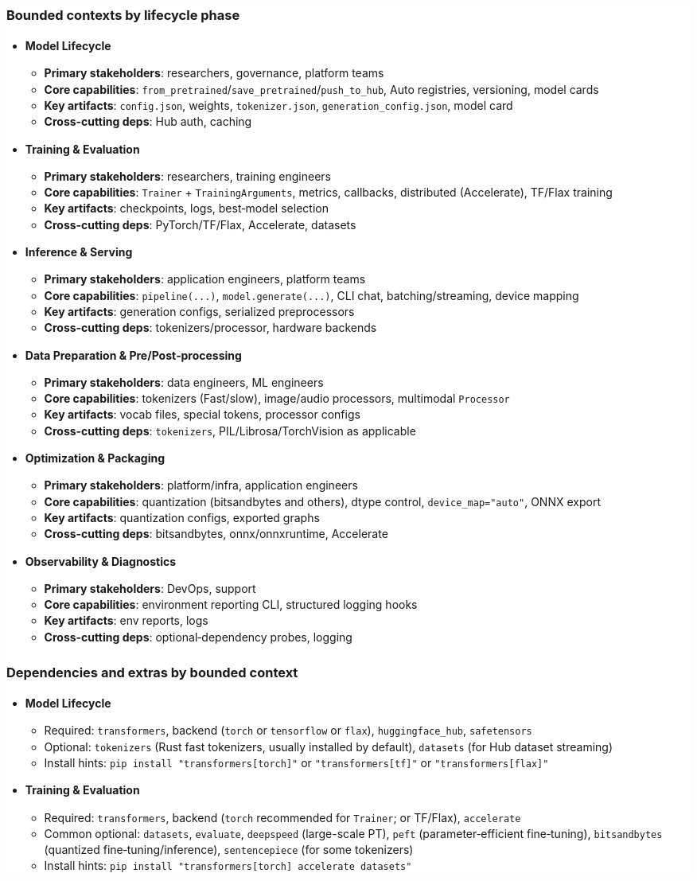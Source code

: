 ### Bounded contexts by lifecycle phase
- **Model Lifecycle**
  - **Primary stakeholders**: researchers, governance, platform teams
  - **Core capabilities**: `from_pretrained`/`save_pretrained`/`push_to_hub`, Auto registries, versioning, model cards
  - **Key artifacts**: `config.json`, weights, `tokenizer.json`, `generation_config.json`, model card
  - **Cross‑cutting deps**: Hub auth, caching

- **Training & Evaluation**
  - **Primary stakeholders**: researchers, training engineers
  - **Core capabilities**: `Trainer` + `TrainingArguments`, metrics, callbacks, distributed (Accelerate), TF/Flax training
  - **Key artifacts**: checkpoints, logs, best‑model selection
  - **Cross‑cutting deps**: PyTorch/TF/Flax, Accelerate, datasets

- **Inference & Serving**
  - **Primary stakeholders**: application engineers, platform teams
  - **Core capabilities**: `pipeline(...)`, `model.generate(...)`, CLI chat, batching/streaming, device mapping
  - **Key artifacts**: generation configs, serialized preprocessors
  - **Cross‑cutting deps**: tokenizers/processor, hardware backends

- **Data Preparation & Pre/Post‑processing**
  - **Primary stakeholders**: data engineers, ML engineers
  - **Core capabilities**: tokenizers (Fast/slow), image/audio processors, multimodal `Processor`
  - **Key artifacts**: vocab files, special tokens, processor configs
  - **Cross‑cutting deps**: `tokenizers`, PIL/Librosa/TorchVision as applicable

- **Optimization & Packaging**
  - **Primary stakeholders**: platform/infra, application engineers
  - **Core capabilities**: quantization (bitsandbytes and others), dtype control, `device_map="auto"`, ONNX export
  - **Key artifacts**: quantization configs, exported graphs
  - **Cross‑cutting deps**: bitsandbytes, onnx/onnxruntime, Accelerate

- **Observability & Diagnostics**
  - **Primary stakeholders**: DevOps, support
  - **Core capabilities**: environment reporting CLI, structured logging hooks
  - **Key artifacts**: env reports, logs
  - **Cross‑cutting deps**: optional‑dependency probes, logging

### Dependencies and extras by bounded context
- **Model Lifecycle**
  - Required: `transformers`, backend (`torch` or `tensorflow` or `flax`), `huggingface_hub`, `safetensors`
  - Optional: `tokenizers` (Rust fast tokenizers, usually installed by default), `datasets` (for Hub dataset streaming)
  - Install hints: `pip install "transformers[torch]"` or `"transformers[tf]"` or `"transformers[flax]"`

- **Training & Evaluation**
  - Required: `transformers`, backend (`torch` recommended for `Trainer`; or TF/Flax), `accelerate`
  - Common optional: `datasets`, `evaluate`, `deepspeed` (large-scale PT), `peft` (parameter‑efficient fine‑tuning), `bitsandbytes` (quantized fine‑tuning/inference), `sentencepiece` (for some tokenizers)
  - Install hints: `pip install "transformers[torch] accelerate datasets"`
